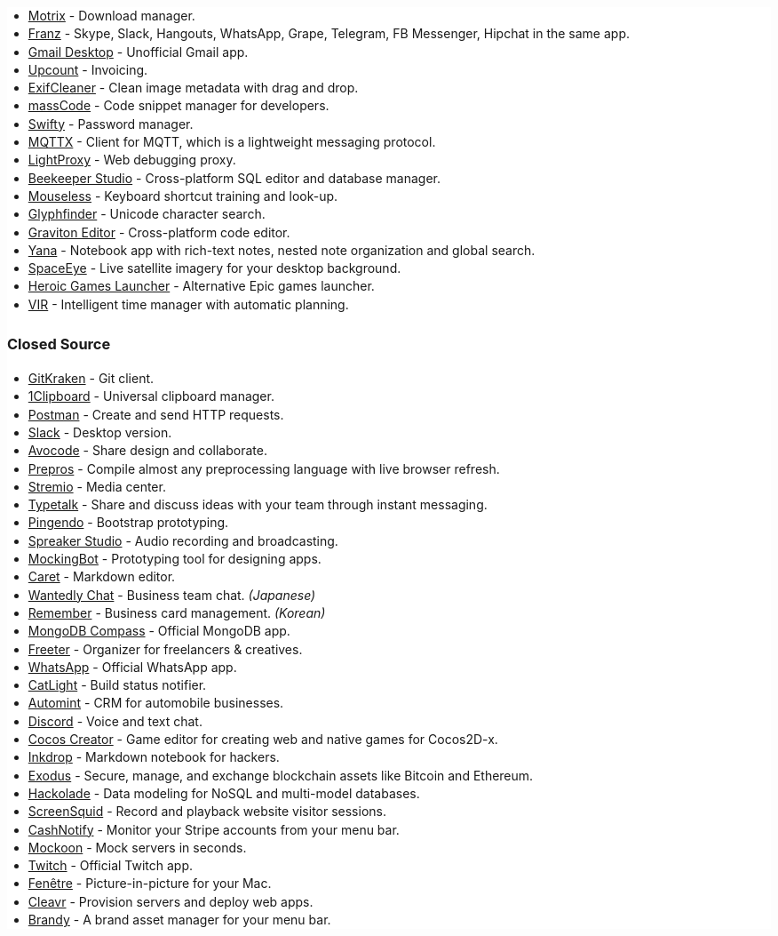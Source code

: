 *   [Motrix](https://github.com/agalwood/Motrix) - Download manager.
*   [Franz](https://github.com/meetfranz/franz) - Skype, Slack, Hangouts, WhatsApp, Grape, Telegram, FB Messenger, Hipchat in the same app.
*   [Gmail Desktop](https://github.com/timche/gmail-desktop) - Unofficial Gmail app.
*   [Upcount](https://github.com/madisvain/upcount) - Invoicing.
*   [ExifCleaner](https://github.com/szTheory/exifcleaner) - Clean image metadata with drag and drop.
*   [massCode](https://github.com/antonreshetov/massCode) - Code snippet manager for developers.
*   [Swifty](https://github.com/swiftyapp/swifty) - Password manager.
*   [MQTTX](https://github.com/emqx/MQTTX) - Client for MQTT, which is a lightweight messaging protocol.
*   [LightProxy](https://github.com/alibaba/lightproxy) - Web debugging proxy.
*   [Beekeeper Studio](https://github.com/beekeeper-studio/beekeeper-studio) - Cross-platform SQL editor and database manager.
*   [Mouseless](https://github.com/ueberdosis/mouseless) - Keyboard shortcut training and look-up.
*   [Glyphfinder](https://github.com/ueberdosis/glyphfinder) - Unicode character search.
*   [Graviton Editor](https://github.com/Graviton-Code-Editor/Graviton-App) - Cross-platform code editor.
*   [Yana](https://github.com/lukasbach/yana) - Notebook app with rich-text notes, nested note organization and global search.
*   [SpaceEye](https://github.com/KYDronePilot/SpaceEye) - Live satellite imagery for your desktop background.
*   [Heroic Games Launcher](https://github.com/Heroic-Games-Launcher/HeroicGamesLauncher) - Alternative Epic games launcher.
*   [VIR](https://github.com/TommyX12/VIR) - Intelligent time manager with automatic planning.

### [](#closed-source)Closed Source

*   [GitKraken](http://www.gitkraken.com) - Git client.
*   [1Clipboard](http://1clipboard.io) - Universal clipboard manager.
*   [Postman](https://www.getpostman.com) - Create and send HTTP requests.
*   [Slack](https://medium.com/ben-and-dion/how-slack-built-a-well-loved-product-going-against-peter-thiel-and-native-app-fashion-2abbbe5a022f) - Desktop version.
*   [Avocode](http://avocode.com) - Share design and collaborate.
*   [Prepros](https://prepros.io) - Compile almost any preprocessing language with live browser refresh.
*   [Stremio](http://www.strem.io) - Media center.
*   [Typetalk](http://www.typetalk.in) - Share and discuss ideas with your team through instant messaging.
*   [Pingendo](http://pingendo.com) - Bootstrap prototyping.
*   [Spreaker Studio](https://www.spreaker.com/download) - Audio recording and broadcasting.
*   [MockingBot](https://mockingbot.com) - Prototyping tool for designing apps.
*   [Caret](http://caret.io) - Markdown editor.
*   [Wantedly Chat](https://www.wantedly.com/chat) - Business team chat. _(Japanese)_
*   [Remember](https://rememberapp.co.kr) - Business card management. _(Korean)_
*   [MongoDB Compass](https://www.mongodb.com/products/compass) - Official MongoDB app.
*   [Freeter](https://freeter.io) - Organizer for freelancers & creatives.
*   [WhatsApp](https://www.whatsapp.com/download/) - Official WhatsApp app.
*   [CatLight](https://catlight.io) - Build status notifier.
*   [Automint](http://automint.in) - CRM for automobile businesses.
*   [Discord](https://discord.com) - Voice and text chat.
*   [Cocos Creator](http://cocos2d-x.org/products#creator) - Game editor for creating web and native games for Cocos2D-x.
*   [Inkdrop](https://www.inkdrop.info) - Markdown notebook for hackers.
*   [Exodus](https://www.exodus.io) - Secure, manage, and exchange blockchain assets like Bitcoin and Ethereum.
*   [Hackolade](http://hackolade.com) - Data modeling for NoSQL and multi-model databases.
*   [ScreenSquid](http://screensquid.com) - Record and playback website visitor sessions.
*   [CashNotify](https://cashnotify.com) - Monitor your Stripe accounts from your menu bar.
*   [Mockoon](https://mockoon.com) - Mock servers in seconds.
*   [Twitch](https://app.twitch.tv) - Official Twitch app.
*   [Fenêtre](https://fen%C3%AAt.re) - Picture-in-picture for your Mac.
*   [Cleavr](https://cleavr.io) - Provision servers and deploy web apps.
*   [Brandy](https://getbrandy.io) - A brand asset manager for your menu bar.